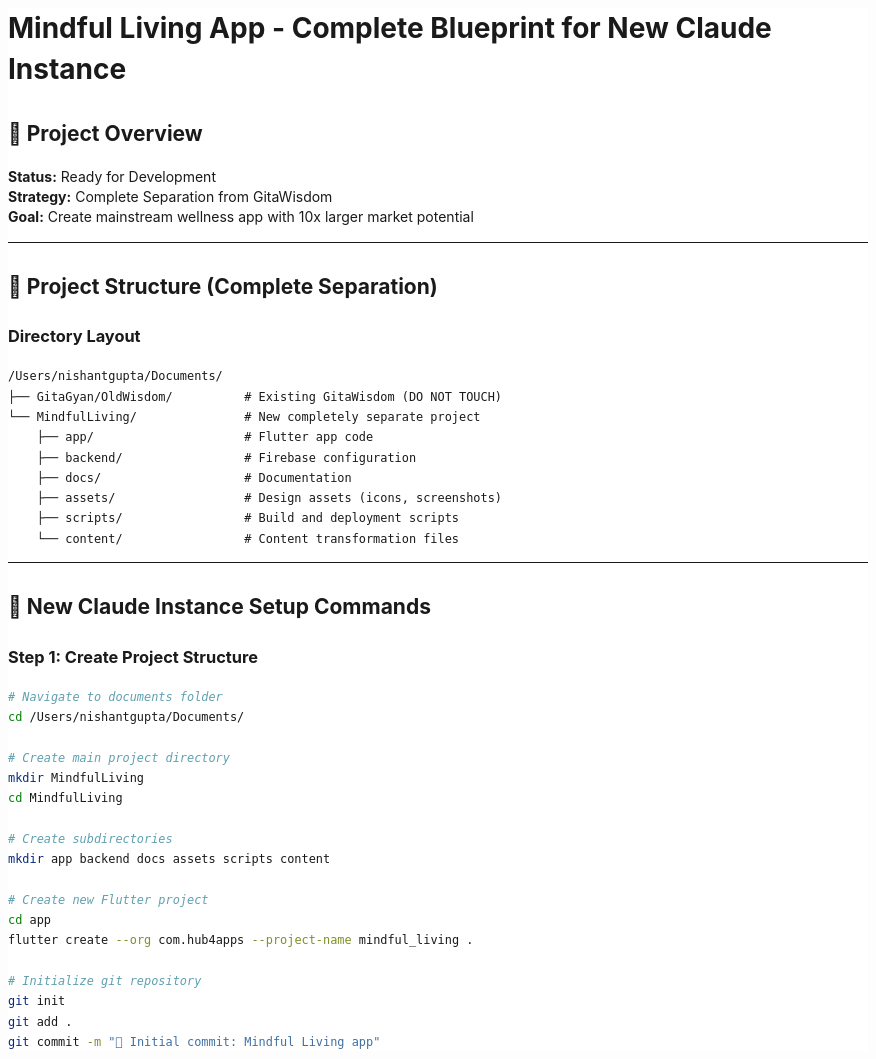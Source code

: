 # Mindful Living App - Complete Blueprint for New Claude Instance

## 🎯 **Project Overview**
**Status:** Ready for Development  
**Strategy:** Complete Separation from GitaWisdom  
**Goal:** Create mainstream wellness app with 10x larger market potential  

---

## 📁 **Project Structure (Complete Separation)**

### **Directory Layout**
```
/Users/nishantgupta/Documents/
├── GitaGyan/OldWisdom/          # Existing GitaWisdom (DO NOT TOUCH)
└── MindfulLiving/               # New completely separate project
    ├── app/                     # Flutter app code
    ├── backend/                 # Firebase configuration
    ├── docs/                    # Documentation
    ├── assets/                  # Design assets (icons, screenshots)
    ├── scripts/                 # Build and deployment scripts
    └── content/                 # Content transformation files
```

---

## 🚀 **New Claude Instance Setup Commands**

### **Step 1: Create Project Structure**
```bash
# Navigate to documents folder
cd /Users/nishantgupta/Documents/

# Create main project directory
mkdir MindfulLiving
cd MindfulLiving

# Create subdirectories
mkdir app backend docs assets scripts content

# Create new Flutter project
cd app
flutter create --org com.hub4apps --project-name mindful_living .

# Initialize git repository
git init
git add .
git commit -m "🎉 Initial commit: Mindful Living app"
```
